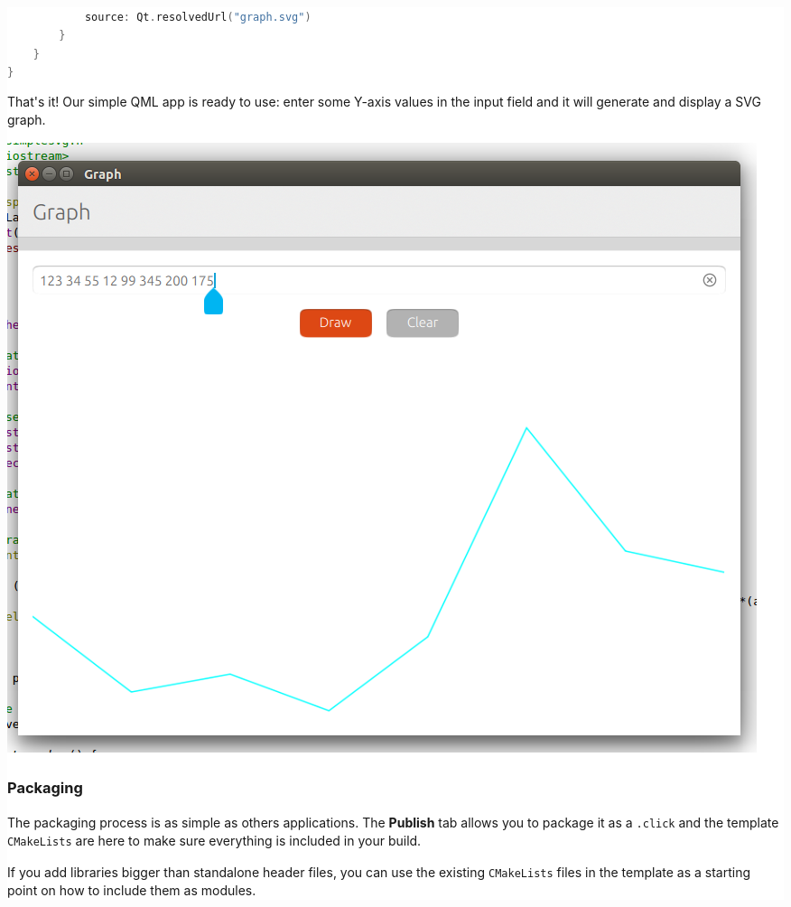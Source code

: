 ``` C++
            source: Qt.resolvedUrl("graph.svg")
        }
    }
}
```

That's it! Our simple QML app is ready to use: enter some Y-axis values in the
input field and it will generate and display a SVG graph.

![](../../../media/qml-tutorial-c-backend-screenshot-graph.png)

### Packaging

The packaging process is as simple as others applications. The **Publish** tab
allows you to package it as a `.click` and the template `CMakeLists` are here
to make sure everything is included in your build.

If you add libraries bigger than standalone header files, you can use the
existing `CMakeLists` files in the template as a starting point on how to
include them as modules.
